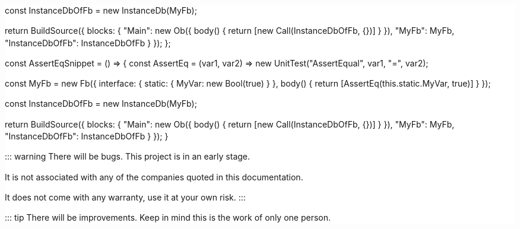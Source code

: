   const InstanceDbOfFb = new InstanceDb(MyFb);

  return BuildSource({
    blocks: {
      "Main": new Ob({
        body() {
          return [new Call(InstanceDbOfFb, {})]
        }
      }),
      "MyFb": MyFb,
      "InstanceDbOfFb": InstanceDbOfFb
    }
  });
};

const AssertEqSnippet = () => {
const AssertEq = (var1, var2) => new UnitTest("AssertEqual", var1, "=", var2);

const MyFb = new Fb({
  interface: {
      static: {
          MyVar: new Bool(true)
      }
  },
  body() {
      return [AssertEq(this.static.MyVar, true)]
  }
});

  const InstanceDbOfFb = new InstanceDb(MyFb);

  return BuildSource({
    blocks: {
      "Main": new Ob({
        body() {
          return [new Call(InstanceDbOfFb, {})]
        }
      }),
      "MyFb": MyFb,
      "InstanceDbOfFb": InstanceDbOfFb
    }
  });
}
</script>

::: warning There will be bugs.
This project is in an early stage.

It is not associated with any of the companies quoted in this documentation.

It does not come with any warranty, use it at your own risk.
:::

::: tip There will be improvements.
Keep in mind this is the work of only one person.
